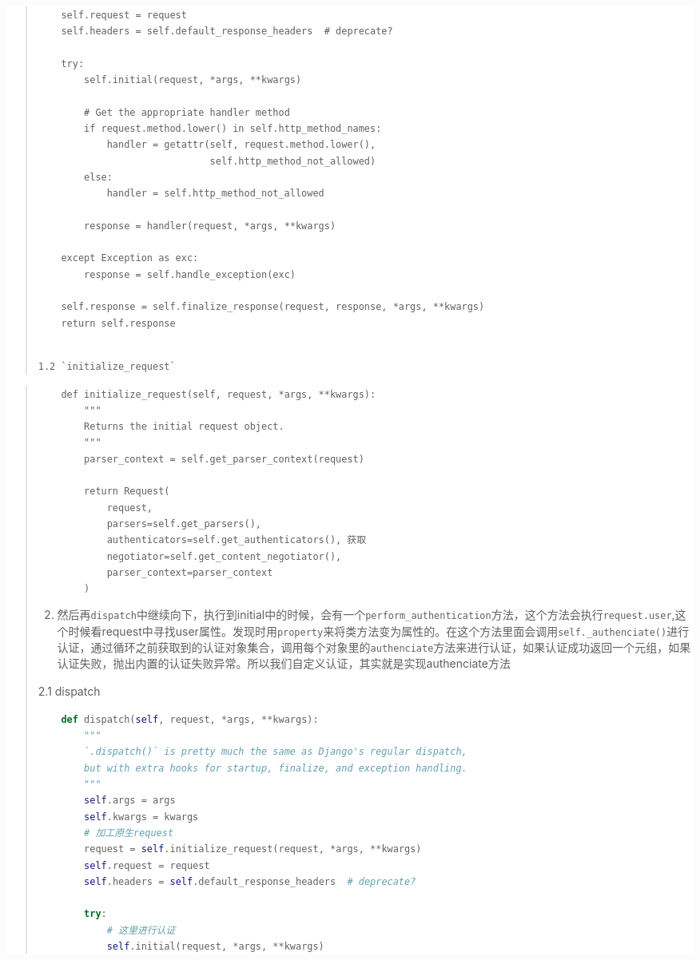 >         self.request = request
>         self.headers = self.default_response_headers  # deprecate?
> 
>         try:
>             self.initial(request, *args, **kwargs)
> 
>             # Get the appropriate handler method
>             if request.method.lower() in self.http_method_names:
>                 handler = getattr(self, request.method.lower(),
>                                   self.http_method_not_allowed)
>             else:
>                 handler = self.http_method_not_allowed
> 
>             response = handler(request, *args, **kwargs)
> 
>         except Exception as exc:
>             response = self.handle_exception(exc)
> 
>         self.response = self.finalize_response(request, response, *args, **kwargs)
>         return self.response
>     
>  
> ```
>
> 1.2 `initialize_request`

> ```
>     def initialize_request(self, request, *args, **kwargs):
>         """
>         Returns the initial request object.
>         """
>         parser_context = self.get_parser_context(request)
> 
>         return Request(
>             request,
>             parsers=self.get_parsers(),
>             authenticators=self.get_authenticators(), 获取
>             negotiator=self.get_content_negotiator(),
>             parser_context=parser_context
>         )
> ```
>
> 2. 然后再`dispatch`中继续向下，执行到initial中的时候，会有一个`perform_authentication`方法，这个方法会执行`request.user`,这个时候看request中寻找user属性。发现时用`property`来将类方法变为属性的。在这个方法里面会调用`self._authenciate()`进行认证，通过循环之前获取到的认证对象集合，调用每个对象里的`authenciate`方法来进行认证，如果认证成功返回一个元组，如果认证失败，抛出内置的认证失败异常。所以我们自定义认证，其实就是实现authenciate方法
>
> 2.1 dispatch
>
> ```python
>     def dispatch(self, request, *args, **kwargs):
>         """
>         `.dispatch()` is pretty much the same as Django's regular dispatch,
>         but with extra hooks for startup, finalize, and exception handling.
>         """
>         self.args = args
>         self.kwargs = kwargs
>         # 加工原生request
>         request = self.initialize_request(request, *args, **kwargs)
>         self.request = request
>         self.headers = self.default_response_headers  # deprecate?
> 
>         try:
>             # 这里进行认证
>             self.initial(request, *args, **kwargs)